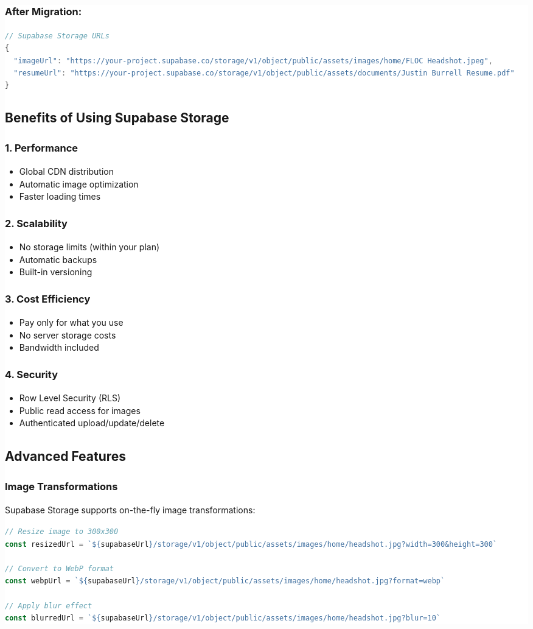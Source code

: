 ### After Migration:
```javascript
// Supabase Storage URLs
{
  "imageUrl": "https://your-project.supabase.co/storage/v1/object/public/assets/images/home/FLOC Headshot.jpeg",
  "resumeUrl": "https://your-project.supabase.co/storage/v1/object/public/assets/documents/Justin Burrell Resume.pdf"
}
```

## Benefits of Using Supabase Storage

### 1. **Performance**
- Global CDN distribution
- Automatic image optimization
- Faster loading times

### 2. **Scalability**
- No storage limits (within your plan)
- Automatic backups
- Built-in versioning

### 3. **Cost Efficiency**
- Pay only for what you use
- No server storage costs
- Bandwidth included

### 4. **Security**
- Row Level Security (RLS)
- Public read access for images
- Authenticated upload/update/delete

## Advanced Features

### Image Transformations

Supabase Storage supports on-the-fly image transformations:

```javascript
// Resize image to 300x300
const resizedUrl = `${supabaseUrl}/storage/v1/object/public/assets/images/home/headshot.jpg?width=300&height=300`

// Convert to WebP format
const webpUrl = `${supabaseUrl}/storage/v1/object/public/assets/images/home/headshot.jpg?format=webp`

// Apply blur effect
const blurredUrl = `${supabaseUrl}/storage/v1/object/public/assets/images/home/headshot.jpg?blur=10`
```
